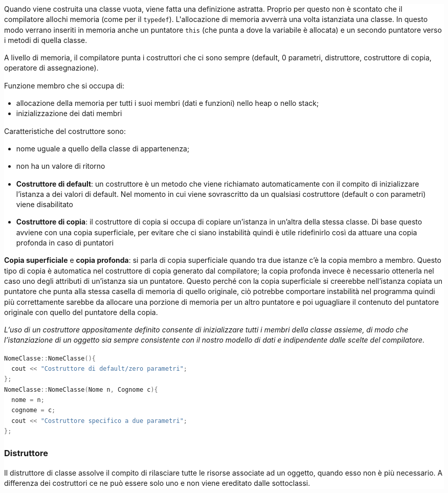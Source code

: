 Quando viene costruita una classe vuota, viene fatta una definizione astratta. Proprio per questo non è scontato che il compilatore allochi memoria (come per il `typedef`).
L'allocazione di memoria avverrà una volta istanziata una classe. In questo modo verrano inseriti in memoria anche un puntatore `this` (che punta a dove la variabile è allocata) e un secondo puntatore verso i metodi di quella classe.

A livello di memoria, il compilatore punta i costruttori che ci sono sempre (default, 0 parametri, distruttore, costruttore di copia, operatore di assegnazione).

Funzione membro che si occupa di:

-   allocazione della memoria per tutti i suoi membri (dati e funzioni) nello heap o nello stack;
-   inizializzazione dei dati membri

Caratteristiche del costruttore sono:

-   nome uguale a quello della classe di appartenenza;
-   non ha un valore di ritorno


-   **Costruttore di default**: un costruttore è un metodo che viene richiamato automaticamente con il compito di inizializzare l’istanza a dei valori di default. Nel momento in cui viene sovrascritto da un qualsiasi costruttore (default o con parametri) viene disabilitato
-   **Costruttore di copia**: il costruttore di copia si occupa di copiare un’istanza in un’altra della stessa classe. Di base questo avviene con una copia superficiale, per evitare che ci siano instabilità quindi è utile ridefinirlo così da attuare una copia profonda in caso di puntatori

**Copia superficiale** e **copia profonda**: si parla di copia superficiale quando tra due istanze c’è la copia membro a membro. Questo tipo di copia è automatica nel costruttore di copia generato dal compilatore; la copia profonda invece è necessario ottenerla nel caso uno degli attributi di un’istanza sia un puntatore. Questo perché con la copia superficiale si creerebbe nell’istanza copiata un puntatore che punta alla stessa casella di memoria di quello originale, ciò potrebbe comportare instabilità nel programma quindi più correttamente sarebbe da allocare una porzione di memoria per un altro puntatore e poi uguagliare il contenuto del puntatore originale con quello del puntatore della copia.

_L’uso di un costruttore appositamente definito consente di inizializzare tutti i membri della classe assieme, di modo che l’istanziazione di un oggetto sia sempre consistente con il nostro modello di dati e indipendente dalle scelte del compilatore._

```cpp
NomeClasse::NomeClasse(){
  cout << "Costruttore di default/zero parametri";
};
NomeClasse::NomeClasse(Nome n, Cognome c){
  nome = n;
  cognome = c;
  cout << "Costruttore specifico a due parametri";
};
```

### Distruttore

Il distruttore di classe assolve il compito di rilasciare tutte le risorse associate ad un oggetto, quando esso non è più necessario.
A differenza dei costruttori ce ne può essere solo uno e non viene ereditato dalle sottoclassi.
